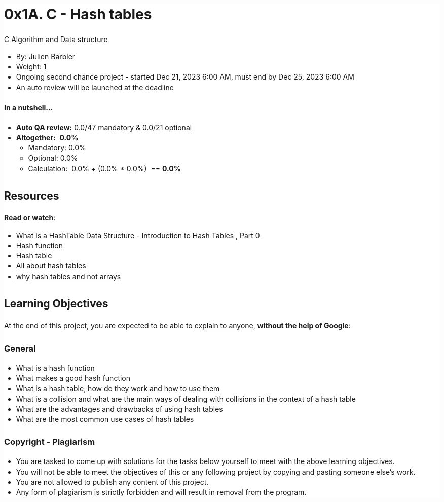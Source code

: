 0x1A. C - Hash tables
=====================

C Algorithm and Data structure

*   By: Julien Barbier
*   Weight: 1
*   Ongoing second chance project - started Dec 21, 2023 6:00 AM, must end by Dec 25, 2023 6:00 AM
*   An auto review will be launched at the deadline

#### In a nutshell…

*   **Auto QA review:** 0.0/47 mandatory & 0.0/21 optional
*   **Altogether:**  **0.0%**
    *   Mandatory: 0.0%
    *   Optional: 0.0%
    *   Calculation:  0.0% + (0.0% \* 0.0%)  == **0.0%**

Resources
---------

**Read or watch**:

*   [What is a HashTable Data Structure - Introduction to Hash Tables , Part 0](/rltoken/IQVfdxJlS6jhAgcuUoCseg "What is a HashTable Data Structure - Introduction to Hash Tables , Part 0")
*   [Hash function](/rltoken/ZKpRI_FxOxAz80Onpfy0Ew "Hash function")
*   [Hash table](/rltoken/mxjKpEfAw3E5B8S3inPuHQ "Hash table")
*   [All about hash tables](/rltoken/3RwwAqmpGJpMiBa7BE9fAQ "All about hash tables")
*   [why hash tables and not arrays](/rltoken/OgO7uga3PIaCTMtTzYCY3g "why hash tables and not arrays")

Learning Objectives
-------------------

At the end of this project, you are expected to be able to [explain to anyone](/rltoken/fLjDjjaCL1oE-WJcDPpmFg "explain to anyone"), **without the help of Google**:

### General

*   What is a hash function
*   What makes a good hash function
*   What is a hash table, how do they work and how to use them
*   What is a collision and what are the main ways of dealing with collisions in the context of a hash table
*   What are the advantages and drawbacks of using hash tables
*   What are the most common use cases of hash tables

### Copyright - Plagiarism

*   You are tasked to come up with solutions for the tasks below yourself to meet with the above learning objectives.
*   You will not be able to meet the objectives of this or any following project by copying and pasting someone else’s work.
*   You are not allowed to publish any content of this project.
*   Any form of plagiarism is strictly forbidden and will result in removal from the program.

